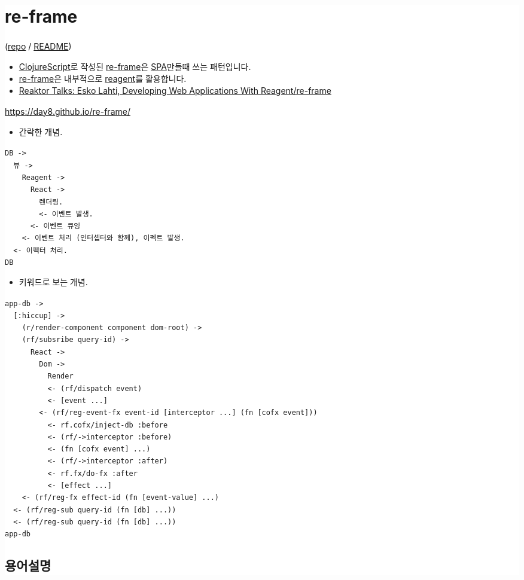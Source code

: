 # re-frame


([repo][github-re-frame] / [README](https://github.com/Day8/re-frame/blob/master/docs/README.md))
- [ClojureScript][clojurescript]로 작성된 [re-frame][github-re-frame]은 [SPA][wiki-spa]만들때 쓰는 패턴입니다.
- [re-frame][github-re-frame]은 내부적으로 [reagent][github-reagent]를 활용합니다.
- [Reaktor Talks: Esko Lahti, Developing Web Applications With Reagent/re-frame](https://www.youtube.com/watch?v=-yQreNDzvdw)


https://day8.github.io/re-frame/

[github-re-frame]: https://github.com/Day8/re-frame
[github-reagent]: https://github.com/reagent-project/reagent
[wiki-spa]: https://en.wikipedia.org/wiki/Single-page_application
[clojurescript]: https://clojurescript.org/

- 간락한 개념.

``` txt
DB ->
  뷰 ->
    Reagent ->
      React ->
        렌더링.
        <- 이벤트 발생.
      <- 이벤트 큐잉
    <- 이벤트 처리 (인터셉터와 함께), 이펙트 발생.
  <- 이펙터 처리.
DB
```

- 키워드로 보는 개념.

``` txt
app-db ->
  [:hiccup] ->
    (r/render-component component dom-root) ->
    (rf/subsribe query-id) ->
      React ->
        Dom ->
          Render
          <- (rf/dispatch event)
          <- [event ...]
        <- (rf/reg-event-fx event-id [interceptor ...] (fn [cofx event]))
          <- rf.cofx/inject-db :before
          <- (rf/->interceptor :before)
          <- (fn [cofx event] ...)
          <- (rf/->interceptor :after)
          <- rf.fx/do-fx :after
          <- [effect ...]
    <- (rf/reg-fx effect-id (fn [event-value] ...)
  <- (rf/reg-sub query-id (fn [db] ...))
  <- (rf/reg-sub query-id (fn [db] ...))
app-db
```

## 용어설명
